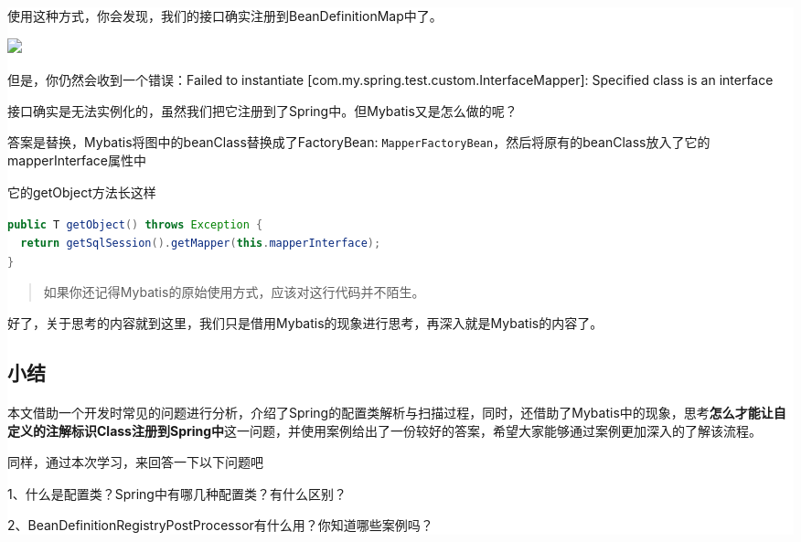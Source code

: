 使用这种方式，你会发现，我们的接口确实注册到BeanDefinitionMap中了。

![](https://tva1.sinaimg.cn/large/008i3skNly1gyhwz11o0rj31je0jawjw.jpg)

但是，你仍然会收到一个错误：Failed to instantiate [com.my.spring.test.custom.InterfaceMapper]: Specified class is an interface

接口确实是无法实例化的，虽然我们把它注册到了Spring中。但Mybatis又是怎么做的呢？

答案是替换，Mybatis将图中的beanClass替换成了FactoryBean: `MapperFactoryBean`，然后将原有的beanClass放入了它的mapperInterface属性中

它的getObject方法长这样

```java
public T getObject() throws Exception {
  return getSqlSession().getMapper(this.mapperInterface);
}
```

> 如果你还记得Mybatis的原始使用方式，应该对这行代码并不陌生。

好了，关于思考的内容就到这里，我们只是借用Mybatis的现象进行思考，再深入就是Mybatis的内容了。

## 小结

本文借助一个开发时常见的问题进行分析，介绍了Spring的配置类解析与扫描过程，同时，还借助了Mybatis中的现象，思考**怎么才能让自定义的注解标识Class注册到Spring中**这一问题，并使用案例给出了一份较好的答案，希望大家能够通过案例更加深入的了解该流程。

同样，通过本次学习，来回答一下以下问题吧

1、什么是配置类？Spring中有哪几种配置类？有什么区别？

2、BeanDefinitionRegistryPostProcessor有什么用？你知道哪些案例吗？



